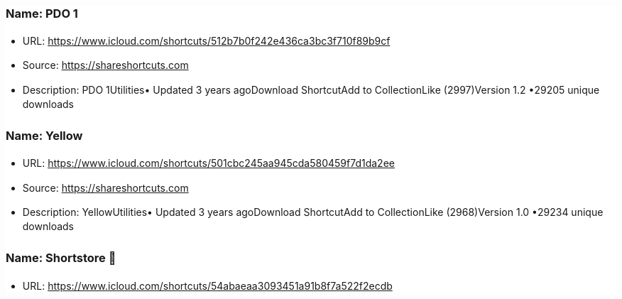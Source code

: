 ### Name: PDO 1

- URL: https://www.icloud.com/shortcuts/512b7b0f242e436ca3bc3f710f89b9cf

- Source: https://shareshortcuts.com

- Description: PDO 1Utilities• Updated 3 years agoDownload ShortcutAdd to CollectionLike (2997)Version 1.2 •29205 unique downloads

### Name: Yellow

- URL: https://www.icloud.com/shortcuts/501cbc245aa945cda580459f7d1da2ee

- Source: https://shareshortcuts.com

- Description: YellowUtilities• Updated 3 years agoDownload ShortcutAdd to CollectionLike (2968)Version 1.0 •29234 unique downloads

### Name: Shortstore 🛒

- URL: https://www.icloud.com/shortcuts/54abaeaa3093451a91b8f7a522f2ecdb

